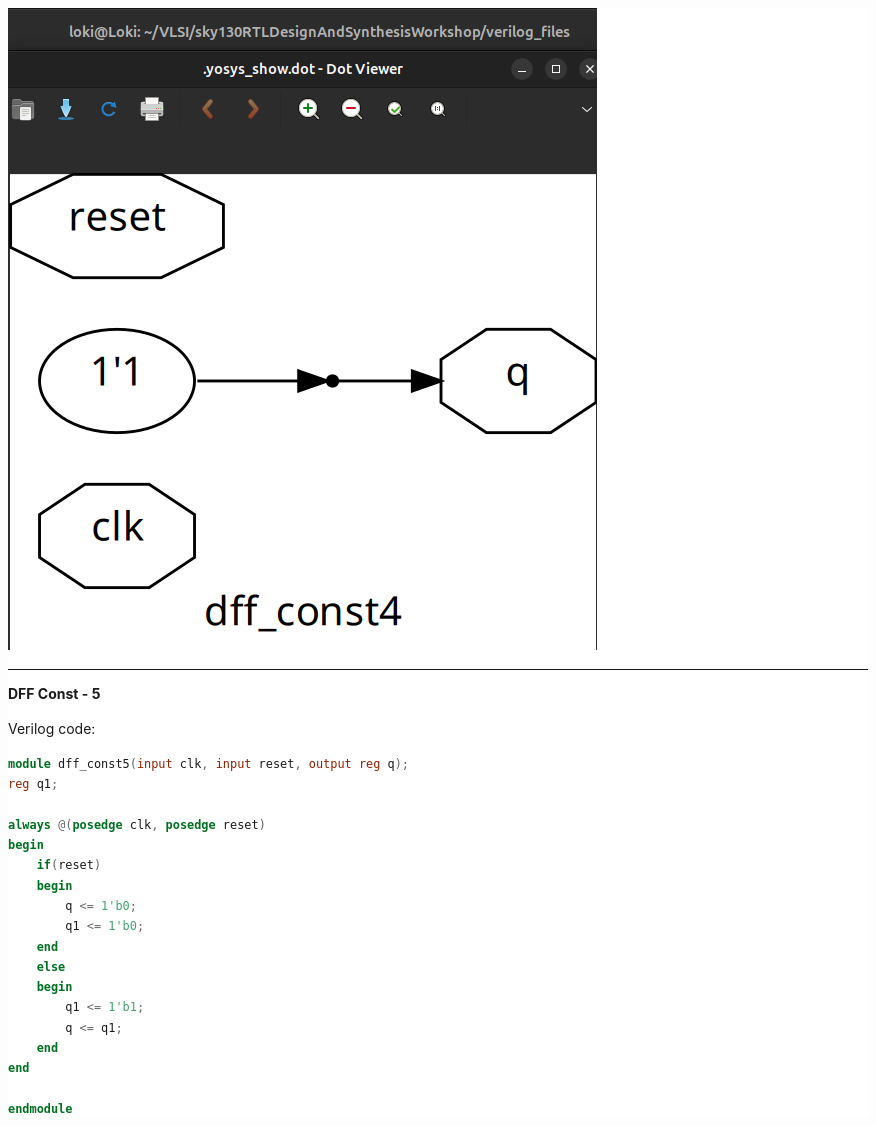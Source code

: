 ![dff const4 Output](https://github.com/Astrophile1509/RISC-V-Tapeout/blob/main/Week1/Day3/Images/dff_const4.png)

---
**DFF Const - 5**

Verilog code:

```verilog
module dff_const5(input clk, input reset, output reg q);
reg q1;

always @(posedge clk, posedge reset)
begin
	if(reset)
	begin
		q <= 1'b0;
		q1 <= 1'b0;
	end
	else
	begin
		q1 <= 1'b1;
		q <= q1;
	end
end

endmodule
```
